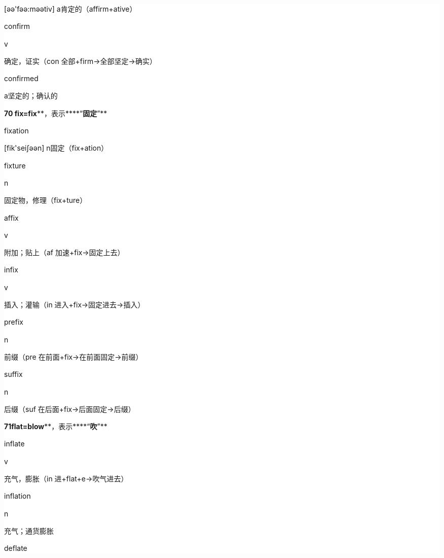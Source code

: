 [əә'fəә:məәtiv] a肯定的（affirm+ative）

confirm

v

确定，证实（con 全部+firm→全部坚定→确实）

  

confirmed

a坚定的；确认的

**70 fix=fix****，表示****“****固定****”**

fixation

[fik'seiʃəәn] n固定（fix+ation）

fixture

n

固定物，修理（fix+ture）

affix

v

附加；贴上（af 加速+fix→固定上去）

infix

v

插入；灌输（in 进入+fix→固定进去→插入）

prefix

n

前缀（pre 在前面+fix→在前面固定→前缀）

suffix

n

后缀（suf 在后面+fix→后面固定→后缀）

**71flat=blow****，表示****“****吹****”**

inflate

v

充气，膨胀（in 进+flat+e→吹气进去）

inflation

n

充气；通货膨胀

deflate
